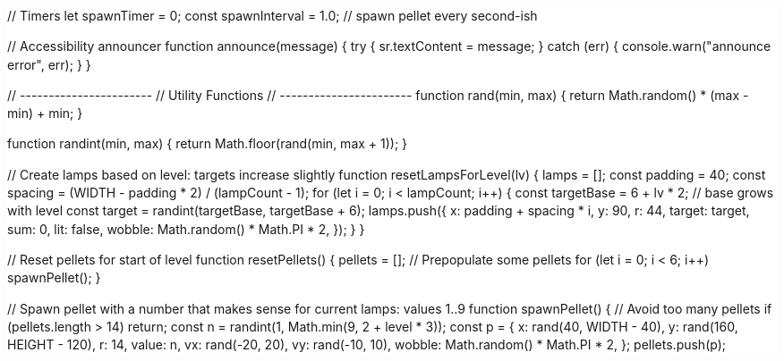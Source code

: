   // Timers
  let spawnTimer = 0;
  const spawnInterval = 1.0; // spawn pellet every second-ish

  // Accessibility announcer
  function announce(message) {
    try {
      sr.textContent = message;
    } catch (err) {
      console.warn("announce error", err);
    }
  }

  // -----------------------
  // Utility Functions
  // -----------------------
  function rand(min, max) {
    return Math.random() * (max - min) + min;
  }

  function randint(min, max) {
    return Math.floor(rand(min, max + 1));
  }

  // Create lamps based on level: targets increase slightly
  function resetLampsForLevel(lv) {
    lamps = [];
    const padding = 40;
    const spacing = (WIDTH - padding * 2) / (lampCount - 1);
    for (let i = 0; i < lampCount; i++) {
      const targetBase = 6 + lv * 2; // base grows with level
      const target = randint(targetBase, targetBase + 6);
      lamps.push({
        x: padding + spacing * i,
        y: 90,
        r: 44,
        target: target,
        sum: 0,
        lit: false,
        wobble: Math.random() * Math.PI * 2,
      });
    }
  }

  // Reset pellets for start of level
  function resetPellets() {
    pellets = [];
    // Prepopulate some pellets
    for (let i = 0; i < 6; i++) spawnPellet();
  }

  // Spawn pellet with a number that makes sense for current lamps: values 1..9
  function spawnPellet() {
    // Avoid too many pellets
    if (pellets.length > 14) return;
    const n = randint(1, Math.min(9, 2 + level * 3));
    const p = {
      x: rand(40, WIDTH - 40),
      y: rand(160, HEIGHT - 120),
      r: 14,
      value: n,
      vx: rand(-20, 20),
      vy: rand(-10, 10),
      wobble: Math.random() * Math.PI * 2,
    };
    pellets.push(p);